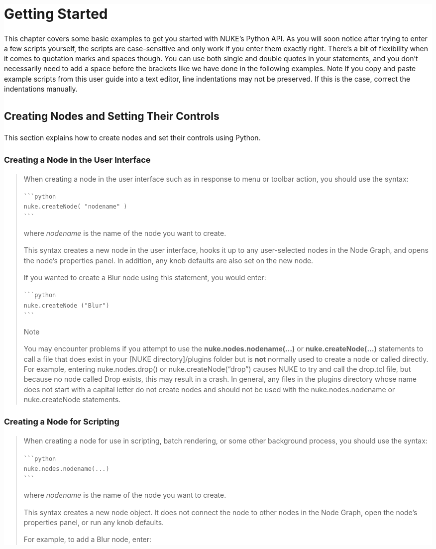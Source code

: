 # Getting Started
This chapter covers some basic examples to get you started with NUKE’s Python API.
As you will soon notice after trying to enter a few scripts yourself, the scripts are case-sensitive and only work if you enter them exactly right. There’s a bit of flexibility when it comes to quotation marks and spaces though. You can use both single and double quotes in your statements, and you don’t necessarily need to add a space before the brackets like we have done in the following examples.
Note
If you copy and paste example scripts from this user guide into a text editor, line indentations may not be preserved. If this is the case, correct the indentations manually.
## Creating Nodes and Setting Their Controls
This section explains how to create nodes and set their controls using Python.
### Creating a Node in the User Interface
> When creating a node in the user interface such as in response to menu or toolbar action, you should use the syntax:
>
>
>     ```python
>     nuke.createNode( "nodename" )
>     ```
>
> where _nodename_ is the name of the node you want to create.
>
> This syntax creates a new node in the user interface, hooks it up to any user-selected nodes in the Node Graph, and opens the node’s properties panel. In addition, any knob defaults are also set on the new node.
>
> If you wanted to create a Blur node using this statement, you would enter:
>
>
>     ```python
>     nuke.createNode ("Blur")
>     ```
>
> Note
>
> You may encounter problems if you attempt to use the **nuke.nodes.nodename(…)** or **nuke.createNode(…)** statements to call a file that does exist in your [NUKE directory]/plugins folder but is **not** normally used to create a node or called directly. For example, entering nuke.nodes.drop() or nuke.createNode(“drop”) causes NUKE to try and call the drop.tcl file, but because no node called Drop exists, this may result in a crash. In general, any files in the plugins directory whose name does not start with a capital letter do not create nodes and should not be used with the nuke.nodes.nodename or nuke.createNode statements.
### Creating a Node for Scripting
> When creating a node for use in scripting, batch rendering, or some other background process, you should use the syntax:
>
>
>     ```python
>     nuke.nodes.nodename(...)
>     ```
>
> where _nodename_ is the name of the node you want to create.
>
> This syntax creates a new node object. It does not connect the node to other nodes in the Node Graph, open the node’s properties panel, or run any knob defaults.
>
> For example, to add a Blur node, enter:
>
